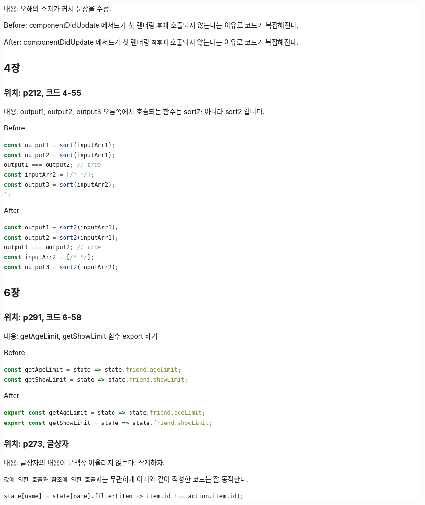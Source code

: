내용: 오해의 소지가 커서 문장을 수정.

Before: componentDidUpdate 메서드가 첫 렌더링 `후`에 호출되지 않는다는 이유로 코드가 복잡해진다.

After: componentDidUpdate 메서드가 첫 렌더링 `직후`에 호출되지 않는다는 이유로 코드가 복잡해진다.

## 4장

### 위치: p212, 코드 4-55

내용: output1, output2, output3 오른쪽에서 호출되는 함수는 sort가 아니라 sort2 입니다.

Before
```js
const output1 = sort(inputArr1);
const output2 = sort(inputArr1);
output1 === output2; // true
const inputArr2 = [/* */];
const output3 = sort(inputArr2);
`;
```

After
```js
const output1 = sort2(inputArr1);
const output2 = sort2(inputArr1);
output1 === output2; // true
const inputArr2 = [/* */];
const output3 = sort2(inputArr2);
```

## 6장

### 위치: p291, 코드 6-58

내용: getAgeLimit, getShowLimit 함수 export 하기

Before
```js
const getAgeLimit = state => state.friend.ageLimit;
const getShowLimit = state => state.friend.showLimit;
```

After
```js
export const getAgeLimit = state => state.friend.ageLimit;
export const getShowLimit = state => state.friend.showLimit;
```

### 위치: p273, 글상자

내용: 글상자의 내용이 문맥상 어울리지 않는다. 삭제하자.

`값에 의한 호출과 참조에 의한 호출`과는 무관하게 아래와 같이 작성한 코드는 잘 동작한다.

`state[name] = state[name].filter(item => item.id !== action.item.id);`
